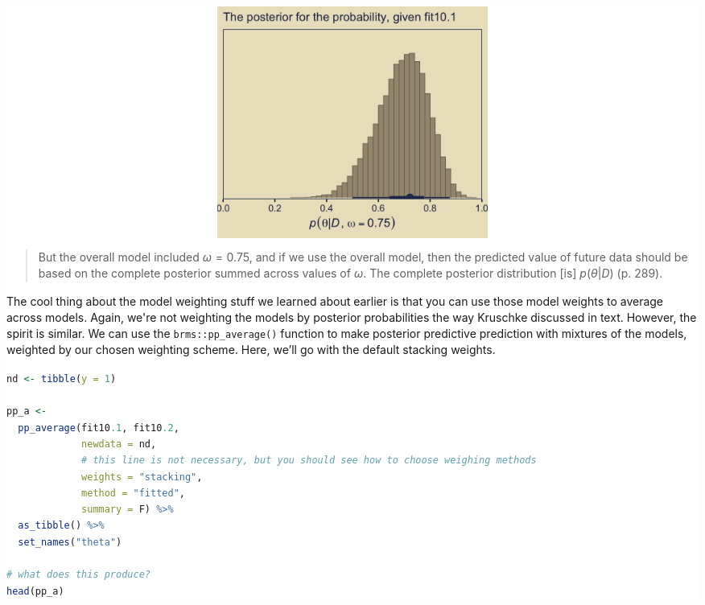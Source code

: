 <img src="10_files/figure-html/unnamed-chunk-64-1.png" width="336" style="display: block; margin: auto;" />

> But the overall model included $\omega = 0.75$, and if we use the overall model, then the predicted value of future data should be based on the complete posterior summed across values of $\omega$. The complete posterior distribution [is] $p(\theta | D)$ (p. 289).

The cool thing about the model weighting stuff we learned about earlier is that you can use those model weights to average across models. Again, we're not weighting the models by posterior probabilities the way Kruschke discussed in text. However, the spirit is similar. We can use the `brms::pp_average()` function to make posterior predictive prediction with mixtures of the models, weighted by our chosen weighting scheme. Here, we’ll go with the default stacking weights.


```r
nd <- tibble(y = 1)

pp_a <-
  pp_average(fit10.1, fit10.2, 
             newdata = nd,
             # this line is not necessary, but you should see how to choose weighing methods
             weights = "stacking",
             method = "fitted",
             summary = F) %>% 
  as_tibble() %>% 
  set_names("theta")

# what does this produce?
head(pp_a) 
```


[^3]: I point this out because in previous versions of this book, I accidentally flipped this order. Thankfully, Omid Ghasemi caught the mistake and kindly pointed it out in [GitHub issue #34](https://github.com/ASKurz/Doing-Bayesian-Data-Analysis-in-brms-and-the-tidyverse/issues/34).